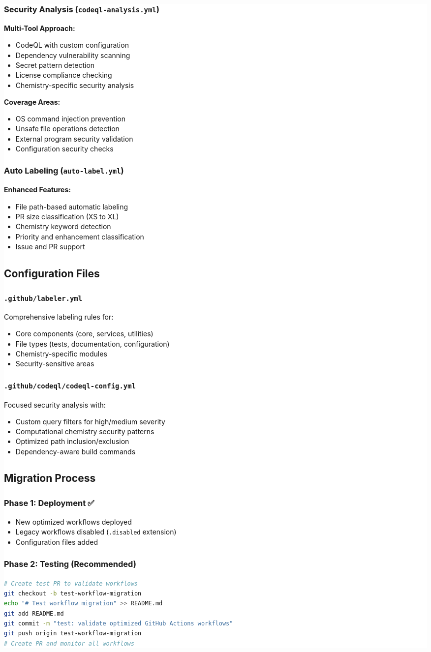 ### Security Analysis (`codeql-analysis.yml`)

**Multi-Tool Approach:**
- CodeQL with custom configuration
- Dependency vulnerability scanning
- Secret pattern detection
- License compliance checking  
- Chemistry-specific security analysis

**Coverage Areas:**
- OS command injection prevention
- Unsafe file operations detection
- External program security validation
- Configuration security checks

### Auto Labeling (`auto-label.yml`)

**Enhanced Features:**
- File path-based automatic labeling
- PR size classification (XS to XL)
- Chemistry keyword detection
- Priority and enhancement classification
- Issue and PR support

## Configuration Files

### `.github/labeler.yml`
Comprehensive labeling rules for:
- Core components (core, services, utilities)
- File types (tests, documentation, configuration)
- Chemistry-specific modules
- Security-sensitive areas

### `.github/codeql/codeql-config.yml`
Focused security analysis with:
- Custom query filters for high/medium severity
- Computational chemistry security patterns
- Optimized path inclusion/exclusion
- Dependency-aware build commands

## Migration Process

### Phase 1: Deployment ✅
- New optimized workflows deployed
- Legacy workflows disabled (`.disabled` extension)
- Configuration files added

### Phase 2: Testing (Recommended)
```bash
# Create test PR to validate workflows
git checkout -b test-workflow-migration
echo "# Test workflow migration" >> README.md
git add README.md
git commit -m "test: validate optimized GitHub Actions workflows"
git push origin test-workflow-migration
# Create PR and monitor all workflows
```
